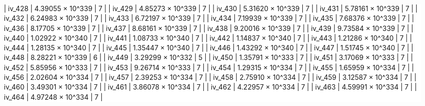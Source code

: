 | iv_428 | 4.39055 × 10^339 | 7 |
| iv_429 | 4.85273 × 10^339 | 7 |
| iv_430 | 5.31620 × 10^339 | 7 |
| iv_431 | 5.78161 × 10^339 | 7 |
| iv_432 | 6.24983 × 10^339 | 7 |
| iv_433 | 6.72197 × 10^339 | 7 |
| iv_434 | 7.19939 × 10^339 | 7 |
| iv_435 | 7.68376 × 10^339 | 7 |
| iv_436 | 8.17705 × 10^339 | 7 |
| iv_437 | 8.68161 × 10^339 | 7 |
| iv_438 | 9.20016 × 10^339 | 7 |
| iv_439 | 9.73584 × 10^339 | 7 |
| iv_440 | 1.02922 × 10^340 | 7 |
| iv_441 | 1.08733 × 10^340 | 7 |
| iv_442 | 1.14837 × 10^340 | 7 |
| iv_443 | 1.21286 × 10^340 | 7 |
| iv_444 | 1.28135 × 10^340 | 7 |
| iv_445 | 1.35447 × 10^340 | 7 |
| iv_446 | 1.43292 × 10^340 | 7 |
| iv_447 | 1.51745 × 10^340 | 7 |
| iv_448 | 8.28221 × 10^339 | 6 |
| iv_449 | 3.29299 × 10^332 | 5 |
| iv_450 | 1.35791 × 10^333 | 7 |
| iv_451 | 3.17069 × 10^333 | 7 |
| iv_452 | 5.85956 × 10^333 | 7 |
| iv_453 | 9.26714 × 10^333 | 7 |
| iv_454 | 1.29315 × 10^334 | 7 |
| iv_455 | 1.65959 × 10^334 | 7 |
| iv_456 | 2.02604 × 10^334 | 7 |
| iv_457 | 2.39253 × 10^334 | 7 |
| iv_458 | 2.75910 × 10^334 | 7 |
| iv_459 | 3.12587 × 10^334 | 7 |
| iv_460 | 3.49301 × 10^334 | 7 |
| iv_461 | 3.86078 × 10^334 | 7 |
| iv_462 | 4.22957 × 10^334 | 7 |
| iv_463 | 4.59991 × 10^334 | 7 |
| iv_464 | 4.97248 × 10^334 | 7 |
